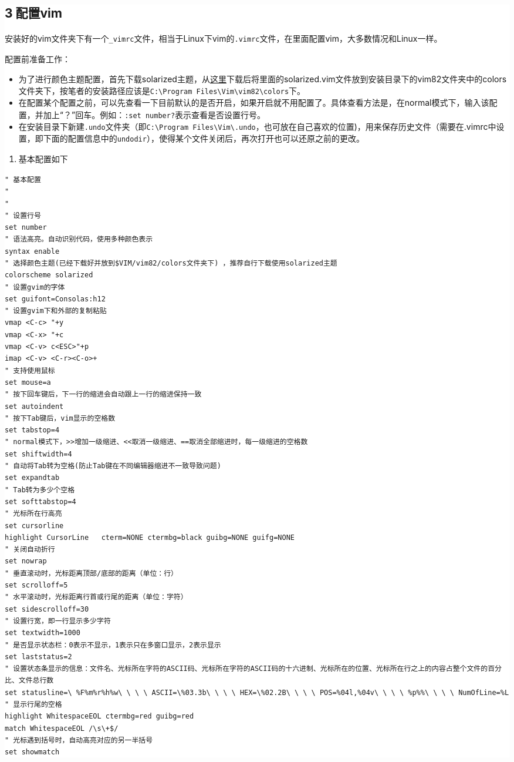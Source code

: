 ## 3 配置vim

安装好的vim文件夹下有一个`_vimrc`文件，相当于Linux下vim的`.vimrc`文件，在里面配置vim，大多数情况和Linux一样。

配置前准备工作：

-   为了进行颜色主题配置，首先下载solarized主题，从[这里](https://ethanschoonover.com/solarized/)下载后将里面的solarized.vim文件放到安装目录下的vim82文件夹中的colors文件夹下，按笔者的安装路径应该是`C:\Program Files\Vim\vim82\colors`下。
-   在配置某个配置之前，可以先查看一下目前默认的是否开启，如果开启就不用配置了。具体查看方法是，在normal模式下，输入该配置，并加上“？”回车。例如：`:set number?`表示查看是否设置行号。
-   在安装目录下新建`.undo`文件夹（即`C:\Program Files\Vim\.undo`，也可放在自己喜欢的位置)，用来保存历史文件（需要在.vimrc中设置，即下面的配置信息中的`undodir`），使得某个文件关闭后，再次打开也可以还原之前的更改。

1.  基本配置如下

```
" 基本配置
" 
"
" 设置行号
set number
" 语法高亮。自动识别代码，使用多种颜色表示
syntax enable
" 选择颜色主题(已经下载好并放到$VIM/vim82/colors文件夹下) ，推荐自行下载使用solarized主题
colorscheme solarized
" 设置gvim的字体
set guifont=Consolas:h12
" 设置gvim下和外部的复制粘贴
vmap <C-c> "+y
vmap <C-x> "+c
vmap <C-v> c<ESC>"+p
imap <C-v> <C-r><C-o>+
" 支持使用鼠标
set mouse=a
" 按下回车键后，下一行的缩进会自动跟上一行的缩进保持一致
set autoindent
" 按下Tab键后，vim显示的空格数
set tabstop=4
" normal模式下，>>增加一级缩进、<<取消一级缩进、==取消全部缩进时，每一级缩进的空格数
set shiftwidth=4
" 自动将Tab转为空格(防止Tab键在不同编辑器缩进不一致导致问题)
set expandtab
" Tab转为多少个空格
set softtabstop=4
" 光标所在行高亮
set cursorline
highlight CursorLine   cterm=NONE ctermbg=black guibg=NONE guifg=NONE
" 关闭自动折行
set nowrap
" 垂直滚动时，光标距离顶部/底部的距离（单位：行）
set scrolloff=5
" 水平滚动时，光标距离行首或行尾的距离（单位：字符）
set sidescrolloff=30
" 设置行宽，即一行显示多少字符
set textwidth=1000
" 是否显示状态栏：0表示不显示，1表示只在多窗口显示，2表示显示
set laststatus=2
" 设置状态条显示的信息：文件名、光标所在字符的ASCII码、光标所在字符的ASCII码的十六进制、光标所在的位置、光标所在行之上的内容占整个文件的百分比、文件总行数
set statusline=\ %F%m%r%h%w\ \ \ \ ASCII=\%03.3b\ \ \ \ HEX=\%02.2B\ \ \ \ POS=%04l,%04v\ \ \ \ %p%%\ \ \ \ NumOfLine=%L
" 显示行尾的空格
highlight WhitespaceEOL ctermbg=red guibg=red
match WhitespaceEOL /\s\+$/
" 光标遇到括号时，自动高亮对应的另一半括号
set showmatch
```